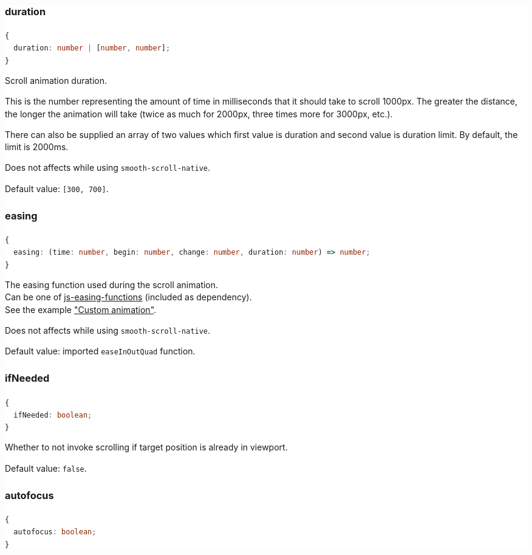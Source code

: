 ### duration

```ts
{
  duration: number | [number, number];
}
```

Scroll animation duration.

This is the number representing the amount of time in milliseconds that it should take to scroll 1000px.
The greater the distance, the longer the animation will take (twice as much for 2000px, three times more for 3000px, etc.).

There can also be supplied an array of two values which first value is duration and second value is duration limit. By default, the limit is 2000ms.

Does not affects while using `smooth-scroll-native`.

Default value: `[300, 700]`.

### easing

```ts
{
  easing: (time: number, begin: number, change: number, duration: number) => number;
}
```

The easing function used during the scroll animation.\
Can be one of [js-easing-functions](https://github.com/bameyrick/js-easing-functions#available-easing-functions) (included as dependency).\
See the example ["Custom animation"](#custom-animation).

Does not affects while using `smooth-scroll-native`.

Default value: imported `easeInOutQuad` function.

### ifNeeded

```ts
{
  ifNeeded: boolean;
}
```

Whether to not invoke scrolling if target position is already in viewport.

Default value: `false`.

### autofocus

```ts
{
  autofocus: boolean;
}
```
